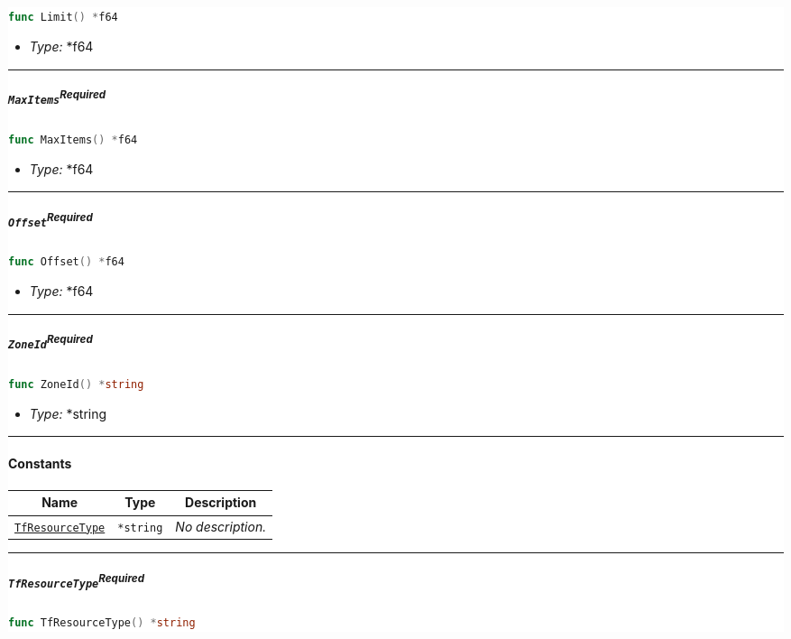 ```go
func Limit() *f64
```

- *Type:* *f64

---

##### `MaxItems`<sup>Required</sup> <a name="MaxItems" id="@cdktf/provider-cloudflare.dataCloudflareOriginCaCertificates.DataCloudflareOriginCaCertificates.property.maxItems"></a>

```go
func MaxItems() *f64
```

- *Type:* *f64

---

##### `Offset`<sup>Required</sup> <a name="Offset" id="@cdktf/provider-cloudflare.dataCloudflareOriginCaCertificates.DataCloudflareOriginCaCertificates.property.offset"></a>

```go
func Offset() *f64
```

- *Type:* *f64

---

##### `ZoneId`<sup>Required</sup> <a name="ZoneId" id="@cdktf/provider-cloudflare.dataCloudflareOriginCaCertificates.DataCloudflareOriginCaCertificates.property.zoneId"></a>

```go
func ZoneId() *string
```

- *Type:* *string

---

#### Constants <a name="Constants" id="Constants"></a>

| **Name** | **Type** | **Description** |
| --- | --- | --- |
| <code><a href="#@cdktf/provider-cloudflare.dataCloudflareOriginCaCertificates.DataCloudflareOriginCaCertificates.property.tfResourceType">TfResourceType</a></code> | <code>*string</code> | *No description.* |

---

##### `TfResourceType`<sup>Required</sup> <a name="TfResourceType" id="@cdktf/provider-cloudflare.dataCloudflareOriginCaCertificates.DataCloudflareOriginCaCertificates.property.tfResourceType"></a>

```go
func TfResourceType() *string
```
